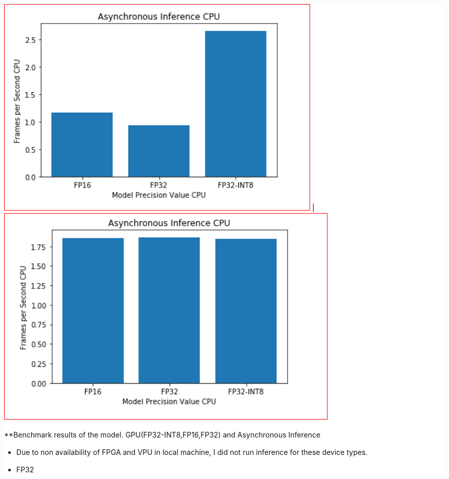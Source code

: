 ![](./starter/Images/cpu/asycncpu1.png)   |  ![](./starter/Images/cpu/asycncpu2.png)
</br>


**Benchmark results of the model. GPU(FP32-INT8,FP16,FP32) and Asynchronous Inference



* Due to non availability of FPGA and VPU in local machine, I did not run inference for these device types.


* FP32
